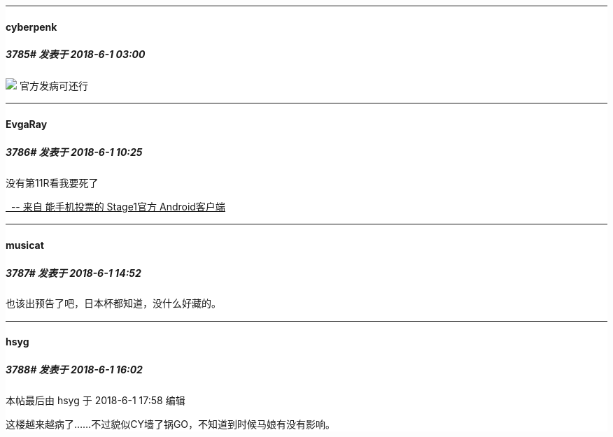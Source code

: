 




-----

####  cyberpenk  
##### 3785#       发表于 2018-6-1 03:00



<img src="https://static.saraba1st.com/image/smiley/face2017/066.png" referrerpolicy="no-referrer"> 官方发病可还行







-----

####  EvgaRay  
##### 3786#       发表于 2018-6-1 10:25




没有第11R看我要死了

[  -- 来自 能手机投票的 Stage1官方 Android客户端](https://www.coolapk.com/apk/140634)







-----

####  musicat  
##### 3787#       发表于 2018-6-1 14:52




也该出预告了吧，日本杯都知道，没什么好藏的。







-----

####  hsyg  
##### 3788#       发表于 2018-6-1 16:02



 本帖最后由 hsyg 于 2018-6-1 17:58 编辑 

这楼越来越病了……不过貌似CY墙了锅GO，不知道到时候马娘有没有影响。





